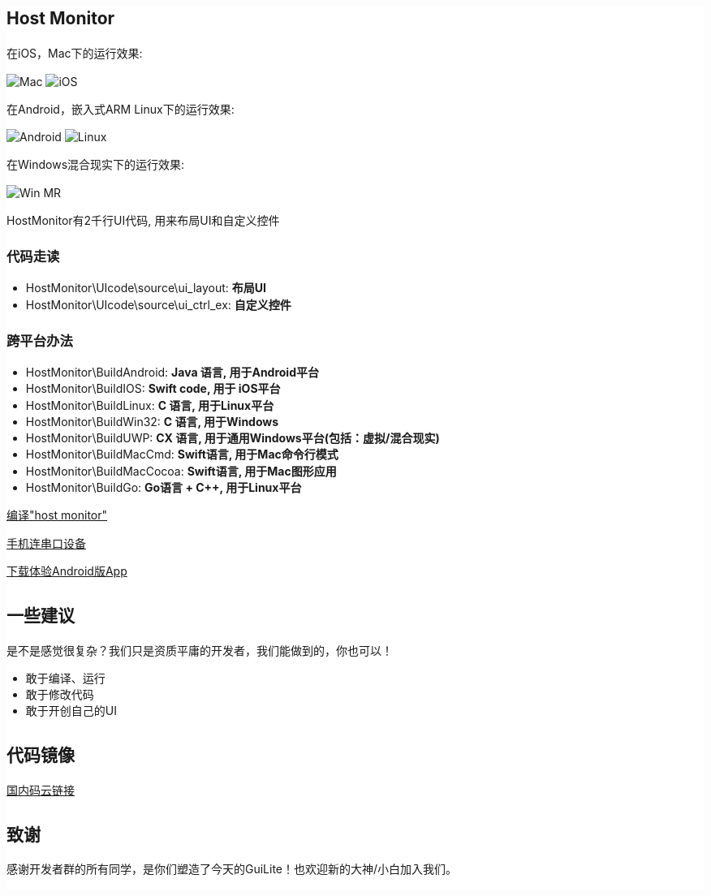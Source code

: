 ## Host Monitor
在iOS，Mac下的运行效果:

![Mac](doc/Mac.gif) ![iOS](doc/Ios.landscape.gif)

在Android，嵌入式ARM Linux下的运行效果:

![Android](doc/Android.gif) ![Linux](doc/Linux.gif)

在Windows混合现实下的运行效果:

![Win MR](doc/WinMR.gif)

HostMonitor有2千行UI代码, 用来布局UI和自定义控件
### 代码走读
- HostMonitor\UIcode\source\ui_layout: **布局UI**
- HostMonitor\UIcode\source\ui_ctrl_ex: **自定义控件**

### 跨平台办法
- HostMonitor\BuildAndroid: **Java 语言, 用于Android平台**
- HostMonitor\BuildIOS: **Swift code, 用于 iOS平台**
- HostMonitor\BuildLinux: **C 语言, 用于Linux平台**
- HostMonitor\BuildWin32: **C 语言, 用于Windows**
- HostMonitor\BuildUWP: **CX 语言, 用于通用Windows平台(包括：虚拟/混合现实)**
- HostMonitor\BuildMacCmd: **Swift语言, 用于Mac命令行模式**
- HostMonitor\BuildMacCocoa: **Swift语言, 用于Mac图形应用**
- HostMonitor\BuildGo: **Go语言 + C++, 用于Linux平台**

[编译"host monitor"](HostMonitor/README.md)

[手机连串口设备](doc/Serial.md)

[下载体验Android版App](http://zhushou.360.cn/detail/index/soft_id/1754231)

## 一些建议
是不是感觉很复杂？我们只是资质平庸的开发者，我们能做到的，你也可以！
- 敢于编译、运行
- 敢于修改代码
- 敢于开创自己的UI

## 代码镜像
[国内码云链接](https://gitee.com/idea4good/GuiLiteSamples)

## 致谢
感谢开发者群的所有同学，是你们塑造了今天的GuiLite！也欢迎新的大神/小白加入我们。
<table>
  <tr>